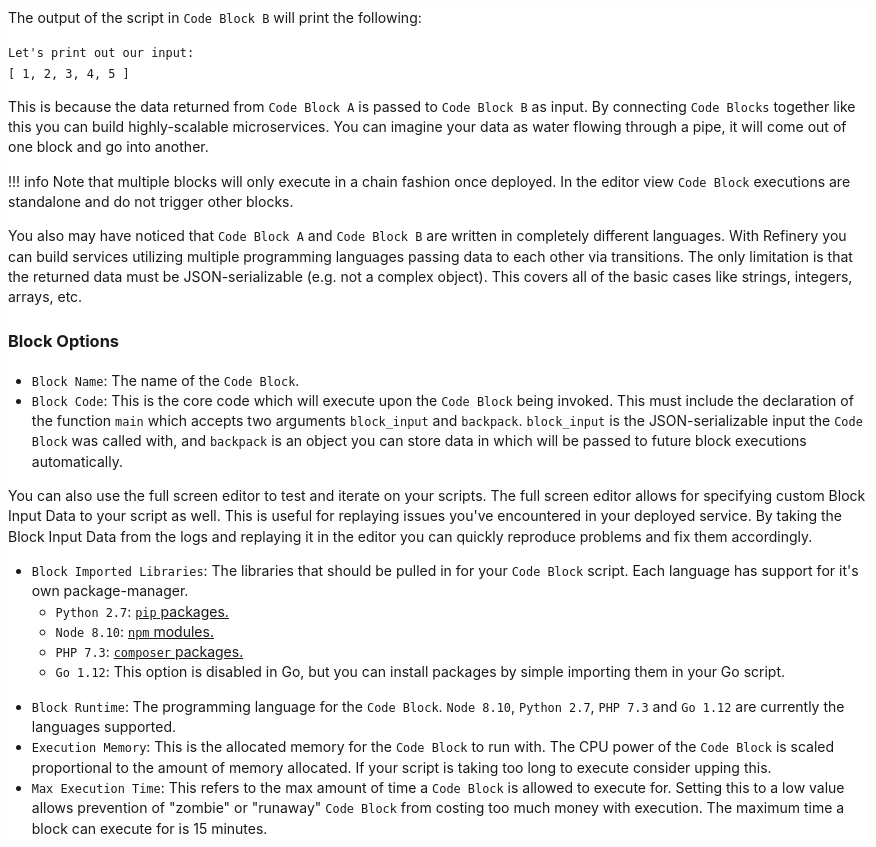 The output of the script in `Code Block B` will print the following:

```
Let's print out our input:
[ 1, 2, 3, 4, 5 ]
```

This is because the data returned from `Code Block A` is passed to `Code Block B` as input. By connecting `Code Blocks` together like this you can build highly-scalable microservices. You can imagine your data as water flowing through a pipe, it will come out of one block and go into another.


!!! info
	Note that multiple blocks will only execute in a chain fashion once deployed. In the editor view `Code Block` executions are standalone and do not trigger other blocks.

You also may have noticed that `Code Block A` and `Code Block B` are written in completely different languages. With Refinery you can build services utilizing multiple programming languages passing data to each other via transitions. The only limitation is that the returned data must be JSON-serializable (e.g. not a complex object). This covers all of the basic cases like strings, integers, arrays, etc.

### Block Options

* `Block Name`: The name of the `Code Block`.
* `Block Code`: This is the core code which will execute upon the `Code Block` being invoked. This must include the declaration of the function `main` which accepts two arguments `block_input` and `backpack`. `block_input` is the JSON-serializable input the `Code Block` was called with, and `backpack` is an object you can store data in which will be passed to future block executions automatically.

<video style="width: 100%" playsinlines controls autoplay muted loop>
	<source src="/blocks/images/running-code-block-fullscreen.webm" type="video/webm" />
	<source src="/blocks/images/running-code-block-fullscreen.mp4" type="video/mp4" />
</video>

You can also use the full screen editor to test and iterate on your scripts. The full screen editor allows for specifying custom Block Input Data to your script as well. This is useful for replaying issues you've encountered in your deployed service. By taking the Block Input Data from the logs and replaying it in the editor you can quickly reproduce problems and fix them accordingly.

* `Block Imported Libraries`: The libraries that should be pulled in for your `Code Block` script. Each language has support for it's own package-manager.
	* `Python 2.7`: [`pip` packages.](https://pypi.org/)
	* `Node 8.10`: [`npm` modules.](https://www.npmjs.com/)
	* `PHP 7.3`: [`composer` packages.](https://packagist.org/)
	* `Go 1.12`: This option is disabled in Go, but you can install packages by simple importing them in your Go script.

<video style="width: 100%" playsinlines controls autoplay muted loop>
	<source src="/blocks/images/adding-library-code-block.webm" type="video/webm" />
	<source src="/blocks/images/adding-library-code-block.mp4" type="video/mp4" />
</video>
	
* `Block Runtime`: The programming language for the `Code Block`. `Node 8.10`, `Python 2.7`, `PHP 7.3` and `Go 1.12` are currently the languages supported.
* `Execution Memory`: This is the allocated memory for the `Code Block` to run with. The CPU power of the `Code Block` is scaled proportional to the amount of memory allocated. If your script is taking too long to execute consider upping this.
* `Max Execution Time`: This refers to the max amount of time a `Code Block` is allowed to execute for. Setting this to a low value allows prevention of "zombie" or "runaway" `Code Block` from costing too much money with execution. The maximum time a block can execute for is 15 minutes.
